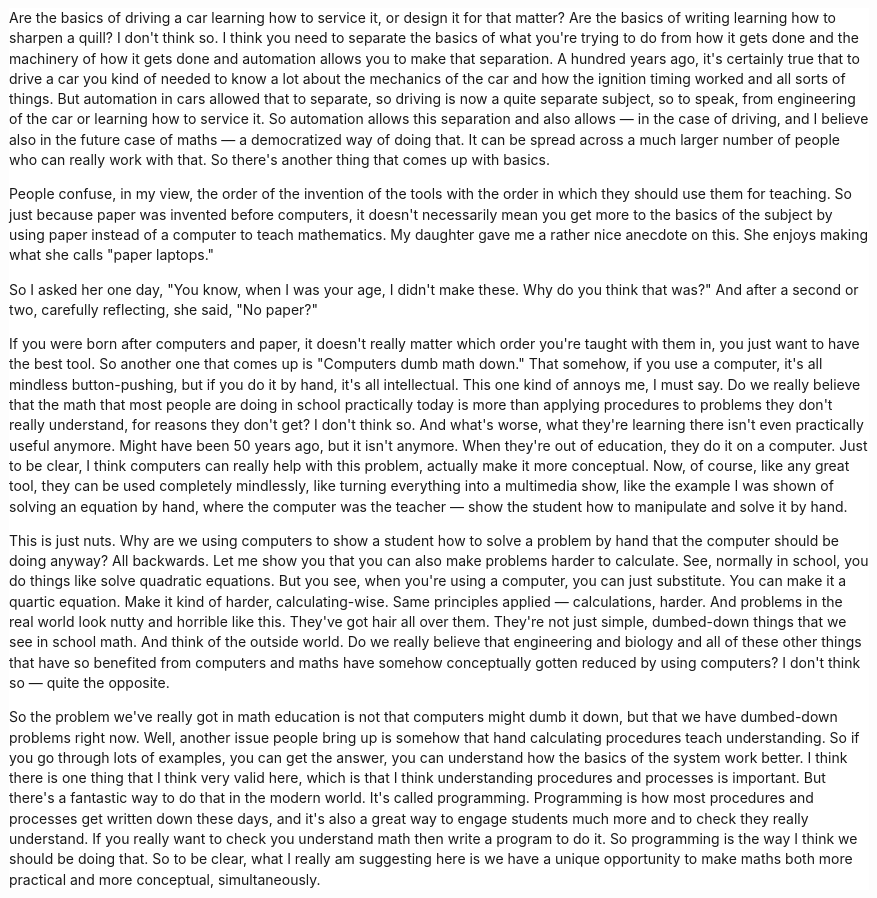 Are the basics of driving a car learning how to service it, or design it for that matter?
Are the basics of writing learning how to sharpen a quill? I don't think so. I think you
need to separate the basics of what you're trying to do from how it gets done and the
machinery of how it gets done and automation allows you to make that separation. A hundred
years ago, it's certainly true that to drive a car you kind of needed to know a lot about
the mechanics of the car and how the ignition timing worked and all sorts of things. But
automation in cars allowed that to separate, so driving is now a quite separate subject,
so to speak, from engineering of the car or learning how to service it. So automation
allows this separation and also allows — in the case of driving, and I believe also in the
future case of maths — a democratized way of doing that. It can be spread across a much
larger number of people who can really work with that. So there's another thing that comes
up with basics.

People confuse, in my view, the order of the invention of the tools with the order in
which they should use them for teaching. So just because paper was invented before
computers, it doesn't necessarily mean you get more to the basics of the subject by using
paper instead of a computer to teach mathematics. My daughter gave me a rather nice
anecdote on this. She enjoys making what she calls "paper laptops." 

So I asked her one day, "You know, when I was your age, I didn't make these. Why do you
think that was?" And after a second or two, carefully reflecting, she said, "No paper?"

If you were born after computers and paper, it doesn't really matter which order you're
taught with them in, you just want to have the best tool. So another one that comes up is
"Computers dumb math down." That somehow, if you use a computer, it's all mindless
button-pushing, but if you do it by hand, it's all intellectual. This one kind of annoys
me, I must say. Do we really believe that the math that most people are doing in school
practically today is more than applying procedures to problems they don't really
understand, for reasons they don't get? I don't think so. And what's worse, what they're
learning there isn't even practically useful anymore. Might have been 50 years ago, but it
isn't anymore. When they're out of education, they do it on a computer. Just to be clear,
I think computers can really help with this problem, actually make it more conceptual.
Now, of course, like any great tool, they can be used completely mindlessly, like turning
everything into a multimedia show, like the example I was shown of solving an equation by
hand, where the computer was the teacher — show the student how to manipulate and solve it
by hand.

This is just nuts. Why are we using computers to show a student how to solve a problem by
hand that the computer should be doing anyway? All backwards. Let me show you that you can
also make problems harder to calculate. See, normally in school, you do things like solve
quadratic equations. But you see, when you're using a computer, you can just substitute.
You can make it a quartic equation. Make it kind of harder, calculating-wise. Same
principles applied — calculations, harder. And problems in the real world look nutty and
horrible like this. They've got hair all over them. They're not just simple, dumbed-down
things that we see in school math. And think of the outside world. Do we really believe
that engineering and biology and all of these other things that have so benefited from
computers and maths have somehow conceptually gotten reduced by using computers? I don't
think so — quite the opposite.

So the problem we've really got in math education is not that computers might dumb it
down, but that we have dumbed-down problems right now. Well, another issue people bring up
is somehow that hand calculating procedures teach understanding. So if you go through lots
of examples, you can get the answer, you can understand how the basics of the system work
better. I think there is one thing that I think very valid here, which is that I think
understanding procedures and processes is important. But there's a fantastic way to do
that in the modern world. It's called programming. Programming is how most procedures and
processes get written down these days, and it's also a great way to engage students much
more and to check they really understand. If you really want to check you understand math
then write a program to do it. So programming is the way I think we should be doing that.
So to be clear, what I really am suggesting here is we have a unique opportunity to make
maths both more practical and more conceptual, simultaneously.

